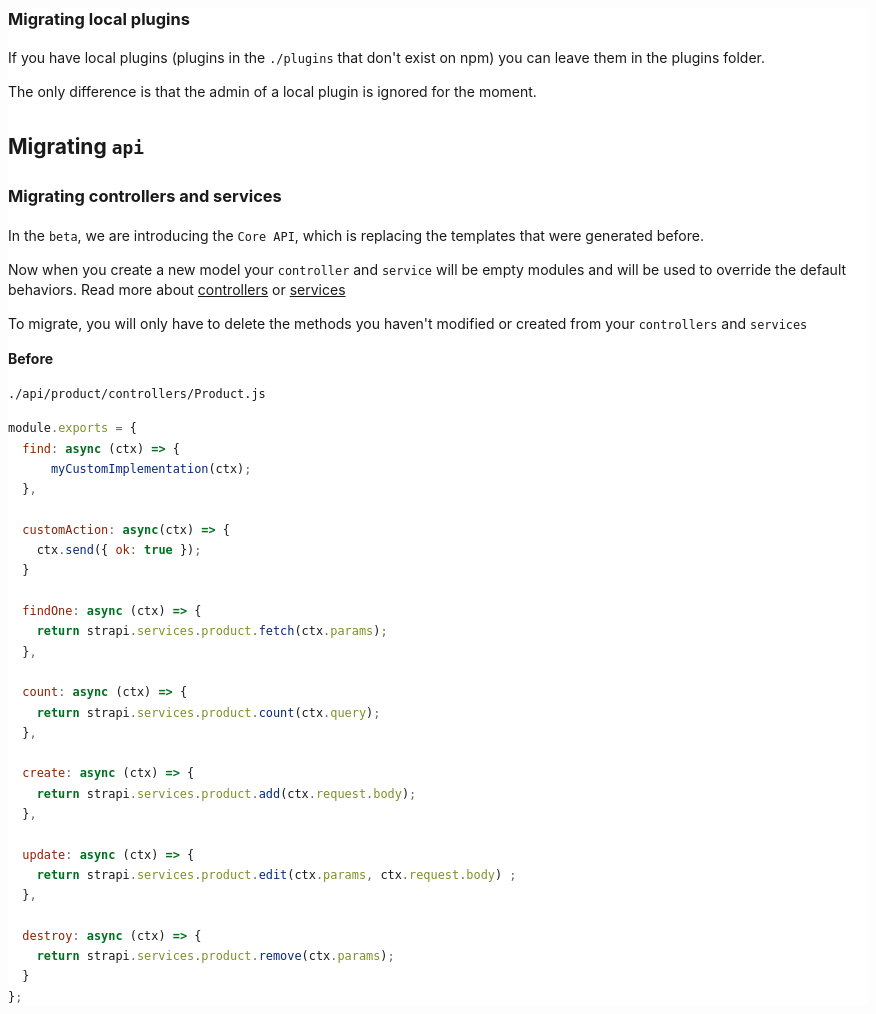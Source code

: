 ### Migrating local plugins

If you have local plugins (plugins in the `./plugins` that don't exist on npm) you can leave them in the plugins folder.

The only difference is that the admin of a local plugin is ignored for the moment.

## Migrating `api`

### Migrating controllers and services

In the `beta`, we are introducing the `Core API`, which is replacing the templates that were generated before.

Now when you create a new model your `controller` and `service` will be empty modules and will be used to override the default behaviors.
Read more about [controllers](../3.0.0-beta.x/concepts/controllers.md) or [services](../3.0.0-beta.x/concepts/services.md)

To migrate, you will only have to delete the methods you haven't modified or created from your `controllers` and `services`

**Before**

`./api/product/controllers/Product.js`

```js
module.exports = {
  find: async (ctx) => {
	  myCustomImplementation(ctx);
  },

  customAction: async(ctx) => {
    ctx.send({ ok: true });
  }

  findOne: async (ctx) => {
    return strapi.services.product.fetch(ctx.params);
  },

  count: async (ctx) => {
    return strapi.services.product.count(ctx.query);
  },

  create: async (ctx) => {
    return strapi.services.product.add(ctx.request.body);
  },

  update: async (ctx) => {
    return strapi.services.product.edit(ctx.params, ctx.request.body) ;
  },

  destroy: async (ctx) => {
    return strapi.services.product.remove(ctx.params);
  }
};

```
